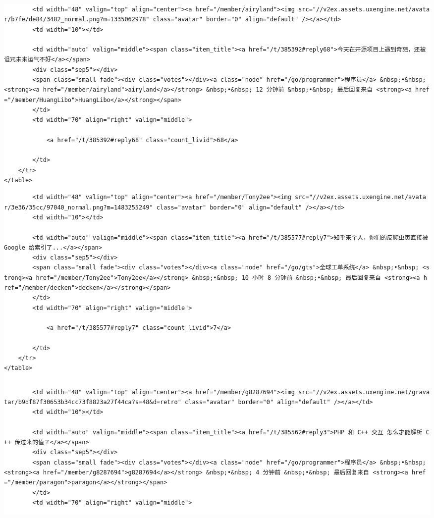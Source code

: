             <td width="48" valign="top" align="center"><a href="/member/airyland"><img src="//v2ex.assets.uxengine.net/avatar/b7fe/de84/3482_normal.png?m=1335062978" class="avatar" border="0" align="default" /></a></td>
            <td width="10"></td>
            
            <td width="auto" valign="middle"><span class="item_title"><a href="/t/385392#reply68">今天在开源项目上遇到奇葩，还被诅咒未来运气不好</a></span>
            <div class="sep5"></div>
            <span class="small fade"><div class="votes"></div><a class="node" href="/go/programmer">程序员</a> &nbsp;•&nbsp; <strong><a href="/member/airyland">airyland</a></strong> &nbsp;•&nbsp; 12 分钟前 &nbsp;•&nbsp; 最后回复来自 <strong><a href="/member/HuangLibo">HuangLibo</a></strong></span>
            </td>
            <td width="70" align="right" valign="middle">
                
                <a href="/t/385392#reply68" class="count_livid">68</a>
                
            </td>
        </tr>
    </table>
</div>

<div class="cell item" style="">
    <table cellpadding="0" cellspacing="0" border="0" width="100%">
        <tr>
            
            <td width="48" valign="top" align="center"><a href="/member/Tony2ee"><img src="//v2ex.assets.uxengine.net/avatar/3e36/35cc/97040_normal.png?m=1483255249" class="avatar" border="0" align="default" /></a></td>
            <td width="10"></td>
            
            <td width="auto" valign="middle"><span class="item_title"><a href="/t/385577#reply7">知乎来个人，你们的反爬虫页直接被 Google 给索引了...</a></span>
            <div class="sep5"></div>
            <span class="small fade"><div class="votes"></div><a class="node" href="/go/gts">全球工单系统</a> &nbsp;•&nbsp; <strong><a href="/member/Tony2ee">Tony2ee</a></strong> &nbsp;•&nbsp; 10 小时 8 分钟前 &nbsp;•&nbsp; 最后回复来自 <strong><a href="/member/decken">decken</a></strong></span>
            </td>
            <td width="70" align="right" valign="middle">
                
                <a href="/t/385577#reply7" class="count_livid">7</a>
                
            </td>
        </tr>
    </table>
</div>

<div class="cell item" style="">
    <table cellpadding="0" cellspacing="0" border="0" width="100%">
        <tr>
            
            <td width="48" valign="top" align="center"><a href="/member/g8287694"><img src="//v2ex.assets.uxengine.net/gravatar/b9df87f30653b34cc73f8823a27f44ca?s=48&d=retro" class="avatar" border="0" align="default" /></a></td>
            <td width="10"></td>
            
            <td width="auto" valign="middle"><span class="item_title"><a href="/t/385562#reply3">PHP 和 C++ 交互 怎么才能解析 C++ 传过来的值？</a></span>
            <div class="sep5"></div>
            <span class="small fade"><div class="votes"></div><a class="node" href="/go/programmer">程序员</a> &nbsp;•&nbsp; <strong><a href="/member/g8287694">g8287694</a></strong> &nbsp;•&nbsp; 4 分钟前 &nbsp;•&nbsp; 最后回复来自 <strong><a href="/member/paragon">paragon</a></strong></span>
            </td>
            <td width="70" align="right" valign="middle">
                